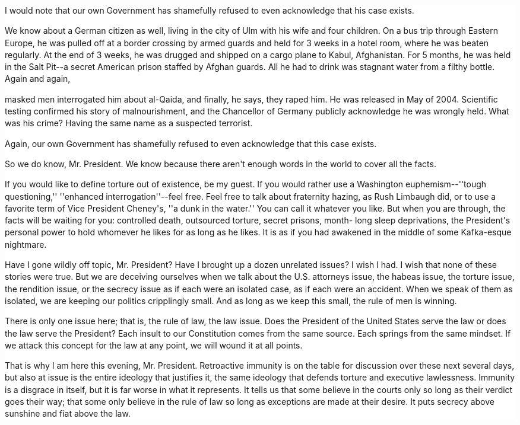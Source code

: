 I would note that our own Government has shamefully refused to even 
acknowledge that his case exists.

We know about a German citizen as well, living in the city of Ulm 
with his wife and four children. On a bus trip through Eastern Europe, 
he was pulled off at a border crossing by armed guards and held for 3 
weeks in a hotel room, where he was beaten regularly. At the end of 3 
weeks, he was drugged and shipped on a cargo plane to Kabul, 
Afghanistan. For 5 months, he was held in the Salt Pit--a secret 
American prison staffed by Afghan guards. All he had to drink was 
stagnant water from a filthy bottle. Again and again,


masked men interrogated him about al-Qaida, and finally, he says, they 
raped him. He was released in May of 2004. Scientific testing confirmed 
his story of malnourishment, and the Chancellor of Germany publicly 
acknowledge he was wrongly held. What was his crime? Having the same 
name as a suspected terrorist.


Again, our own Government has shamefully refused to even acknowledge 
that this case exists.

So we do know, Mr. President. We know because there aren't enough 
words in the world to cover all the facts.

If you would like to define torture out of existence, be my guest. If 
you would rather use a Washington euphemism--''tough questioning,'' 
''enhanced interrogation''--feel free. Feel free to talk about 
fraternity hazing, as Rush Limbaugh did, or to use a favorite term of 
Vice President Cheney's, ''a dunk in the water.'' You can call it 
whatever you like. But when you are through, the facts will be waiting 
for you: controlled death, outsourced torture, secret prisons, month-
long sleep deprivations, the President's personal power to hold 
whomever he likes for as long as he likes. It is as if you had awakened 
in the middle of some Kafka-esque nightmare.

Have I gone wildly off topic, Mr. President? Have I brought up a 
dozen unrelated issues? I wish I had. I wish that none of these stories 
were true. But we are deceiving ourselves when we talk about the U.S. 
attorneys issue, the habeas issue, the torture issue, the rendition 
issue, or the secrecy issue as if each were an isolated case, as if 
each were an accident. When we speak of them as isolated, we are 
keeping our politics cripplingly small. And as long as we keep this 
small, the rule of men is winning.

There is only one issue here; that is, the rule of law, the law 
issue. Does the President of the United States serve the law or does 
the law serve the President? Each insult to our Constitution comes from 
the same source. Each springs from the same mindset. If we attack this 
concept for the law at any point, we will wound it at all points.

That is why I am here this evening, Mr. President. Retroactive 
immunity is on the table for discussion over these next several days, 
but also at issue is the entire ideology that justifies it, the same 
ideology that defends torture and executive lawlessness. Immunity is a 
disgrace in itself, but it is far worse in what it represents. It tells 
us that some believe in the courts only so long as their verdict goes 
their way; that some only believe in the rule of law so long as 
exceptions are made at their desire. It puts secrecy above sunshine and 
fiat above the law.

